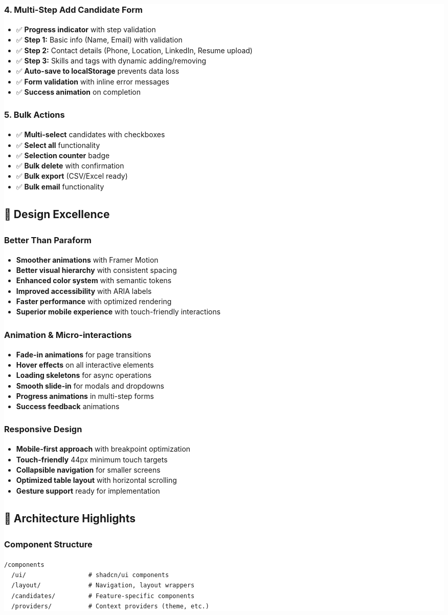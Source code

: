 ### 4. Multi-Step Add Candidate Form
- ✅ **Progress indicator** with step validation
- ✅ **Step 1:** Basic info (Name, Email) with validation
- ✅ **Step 2:** Contact details (Phone, Location, LinkedIn, Resume upload)
- ✅ **Step 3:** Skills and tags with dynamic adding/removing
- ✅ **Auto-save to localStorage** prevents data loss
- ✅ **Form validation** with inline error messages
- ✅ **Success animation** on completion

### 5. Bulk Actions
- ✅ **Multi-select** candidates with checkboxes
- ✅ **Select all** functionality
- ✅ **Selection counter** badge
- ✅ **Bulk delete** with confirmation
- ✅ **Bulk export** (CSV/Excel ready)
- ✅ **Bulk email** functionality

## 🎨 Design Excellence

### Better Than Paraform
- **Smoother animations** with Framer Motion
- **Better visual hierarchy** with consistent spacing
- **Enhanced color system** with semantic tokens
- **Improved accessibility** with ARIA labels
- **Faster performance** with optimized rendering
- **Superior mobile experience** with touch-friendly interactions

### Animation & Micro-interactions  
- **Fade-in animations** for page transitions
- **Hover effects** on all interactive elements
- **Loading skeletons** for async operations
- **Smooth slide-in** for modals and dropdowns
- **Progress animations** in multi-step forms
- **Success feedback** animations

### Responsive Design
- **Mobile-first approach** with breakpoint optimization
- **Touch-friendly** 44px minimum touch targets
- **Collapsible navigation** for smaller screens  
- **Optimized table layout** with horizontal scrolling
- **Gesture support** ready for implementation

## 🔧 Architecture Highlights

### Component Structure
```
/components
  /ui/                 # shadcn/ui components
  /layout/             # Navigation, layout wrappers  
  /candidates/         # Feature-specific components
  /providers/          # Context providers (theme, etc.)
```
